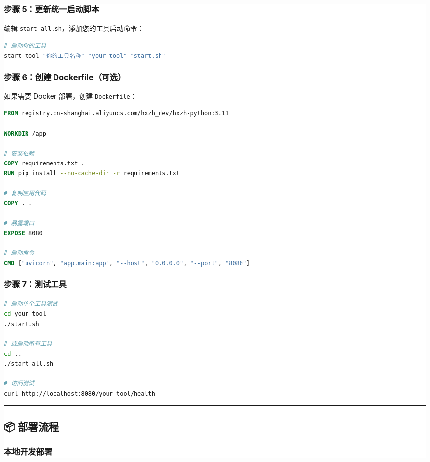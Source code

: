 
### 步骤 5：更新统一启动脚本

编辑 `start-all.sh`，添加您的工具启动命令：

```bash
# 启动你的工具
start_tool "你的工具名称" "your-tool" "start.sh"
```

### 步骤 6：创建 Dockerfile（可选）

如果需要 Docker 部署，创建 `Dockerfile`：

```dockerfile
FROM registry.cn-shanghai.aliyuncs.com/hxzh_dev/hxzh-python:3.11

WORKDIR /app

# 安装依赖
COPY requirements.txt .
RUN pip install --no-cache-dir -r requirements.txt

# 复制应用代码
COPY . .

# 暴露端口
EXPOSE 8080

# 启动命令
CMD ["uvicorn", "app.main:app", "--host", "0.0.0.0", "--port", "8080"]
```

### 步骤 7：测试工具

```bash
# 启动单个工具测试
cd your-tool
./start.sh

# 或启动所有工具
cd ..
./start-all.sh

# 访问测试
curl http://localhost:8080/your-tool/health
```

---

## 📦 部署流程

### 本地开发部署
